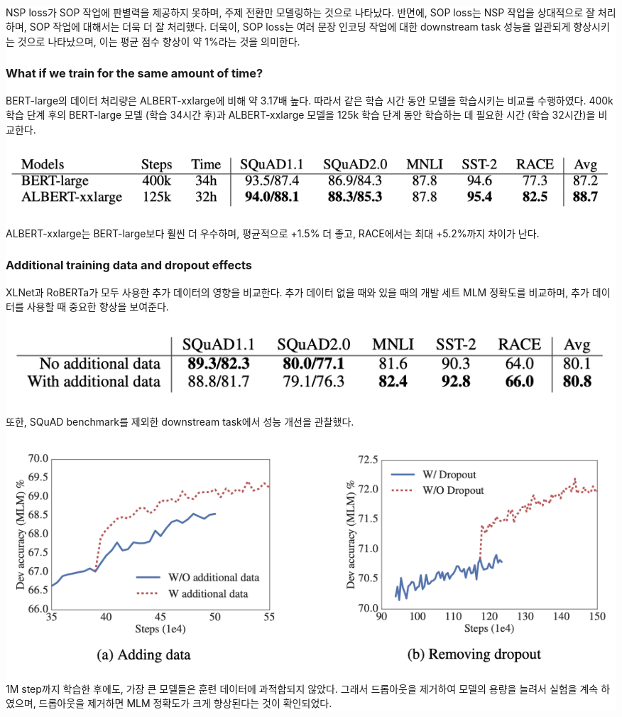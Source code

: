 NSP loss가 SOP 작업에 판별력을 제공하지 못하며, 주제 전환만 모델링하는 것으로 나타났다. 반면에, SOP loss는 NSP 작업을 상대적으로 잘 처리하며, SOP 작업에 대해서는 더욱 더 잘 처리했다. 더욱이, SOP loss는 여러 문장 인코딩 작업에 대한 downstream task 성능을 일관되게 향상시키는 것으로 나타났으며, 이는 평균 점수 향상이 약 1%라는 것을 의미한다.

### What if we train for the same amount of time?

BERT-large의 데이터 처리량은 ALBERT-xxlarge에 비해 약 3.17배 높다. 따라서 같은 학습 시간 동안 모델을 학습시키는 비교를 수행하였다. 400k 학습 단계 후의 BERT-large 모델 (학습 34시간 후)과 ALBERT-xxlarge 모델을 125k 학습 단계 동안 학습하는 데 필요한 시간 (학습 32시간)을 비교한다.

![](images/table6.png)

ALBERT-xxlarge는 BERT-large보다 훨씬 더 우수하며, 평균적으로 +1.5% 더 좋고, RACE에서는 최대 +5.2%까지 차이가 난다.

### Additional training data and dropout effects

XLNet과 RoBERTa가 모두 사용한 추가 데이터의 영향을 비교한다. 추가 데이터 없을 때와 있을 때의 개발 세트 MLM 정확도를 비교하며, 추가 데이터를 사용할 때 중요한 향상을 보여준다. 

![](images/table7.png)

또한, SQuAD benchmark를 제외한 downstream task에서 성능 개선을 관찰했다.

![](images/figure2.png)

1M step까지 학습한 후에도, 가장 큰 모델들은 훈련 데이터에 과적합되지 않았다. 그래서 드롭아웃을 제거하여 모델의 용량을 늘려서 실험을 계속 하였으며, 드롭아웃을 제거하면 MLM 정확도가 크게 향상된다는 것이 확인되었다. 
